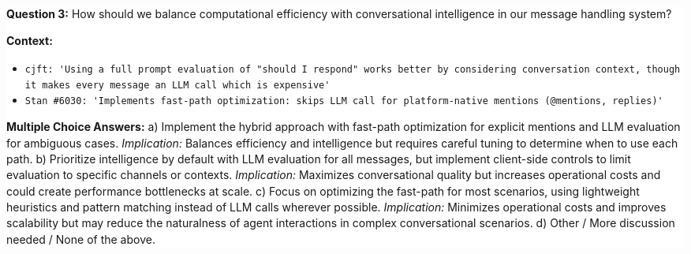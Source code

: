 **Question 3:** How should we balance computational efficiency with conversational intelligence in our message handling system?

  **Context:**
  - `cjft: 'Using a full prompt evaluation of "should I respond" works better by considering conversation context, though it makes every message an LLM call which is expensive'`
  - `Stan #6030: 'Implements fast-path optimization: skips LLM call for platform-native mentions (@mentions, replies)'`

  **Multiple Choice Answers:**
    a) Implement the hybrid approach with fast-path optimization for explicit mentions and LLM evaluation for ambiguous cases.
        *Implication:* Balances efficiency and intelligence but requires careful tuning to determine when to use each path.
    b) Prioritize intelligence by default with LLM evaluation for all messages, but implement client-side controls to limit evaluation to specific channels or contexts.
        *Implication:* Maximizes conversational quality but increases operational costs and could create performance bottlenecks at scale.
    c) Focus on optimizing the fast-path for most scenarios, using lightweight heuristics and pattern matching instead of LLM calls wherever possible.
        *Implication:* Minimizes operational costs and improves scalability but may reduce the naturalness of agent interactions in complex conversational scenarios.
    d) Other / More discussion needed / None of the above.